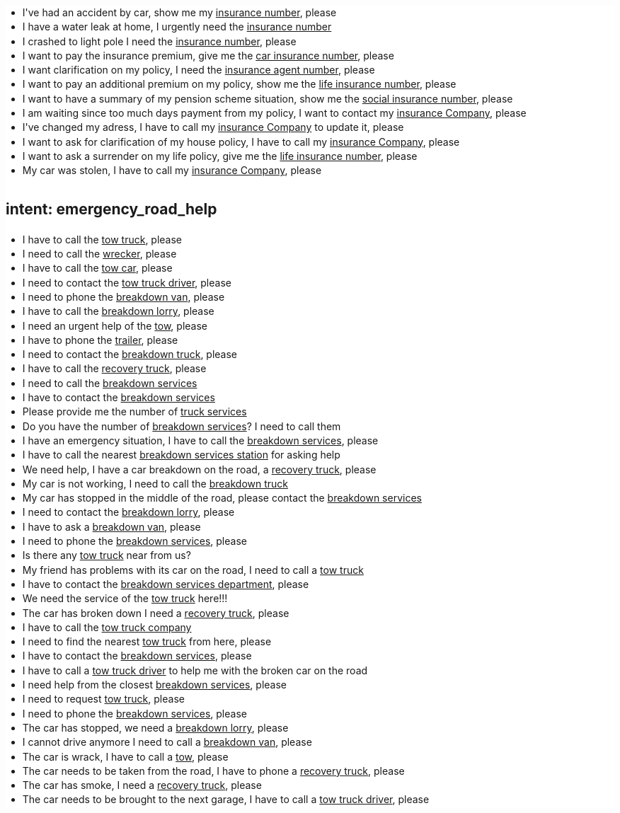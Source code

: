 - I've had an accident by car, show me my [insurance number](Insurance), please
- I have a water leak at home, I urgently need the [insurance number](Insurance)
- I crashed to light pole I need the [insurance number](Insurance), please
- I want to pay the insurance premium, give me the [car insurance number](Insurance), please
- I want clarification on my policy, I need the [insurance agent number](Insurance), please
- I want to pay an additional premium on my policy, show me the [life insurance number](Insurance), please
- I want to have a summary of my pension scheme situation, show me the [social insurance number](Insurance), please 
- I am waiting since too much days payment from my policy, I want to contact my [insurance Company](Insurance), please
- I've changed my adress, I have to call my [insurance Company](Insurance) to update it, please
- I want to ask for clarification of my house policy, I have to call my [insurance Company](Insurance), please
- I want to ask a surrender on my life policy, give me the [life insurance number](Insurance), please
- My car was stolen, I have to call my [insurance Company](Insurance), please

## intent: emergency_road_help
- I have to call the [tow truck](Road_help), please
- I need to call the [wrecker](Road_help), please
- I have to call the [tow car](Road_help), please
- I need to contact the [tow truck driver](Road_help), please
- I need to phone the [breakdown van](Road_help), please
- I have to call the [breakdown lorry](Road_help), please
- I need an urgent help of the [tow](Road_help), please
- I have to phone the [trailer](Road_help), please
- I need to contact the [breakdown truck](Road_help), please
- I have to call the [recovery truck](Road_help), please
- I need to call the [breakdown services](Road_help)
- I have to contact the [breakdown services](Road_help)
- Please provide me the number of [truck services](Road_help)
- Do you have the number of [breakdown services](Road_help)? I need to call them
- I have an emergency situation, I have to call the [breakdown services](Road_help), please
- I have to call the nearest [breakdown services station](Road_help) for asking help
- We need help, I have a car breakdown on the road, a [recovery truck](Road_help), please
- My car is not working, I need to call the [breakdown truck](Road_help)
- My car has stopped in the middle of the road, please contact the [breakdown services](Road_help)
- I need to contact the [breakdown lorry](Road_help), please
- I have to ask a [breakdown van](Road_help), please
- I need to phone the [breakdown services](Road_help), please
- Is there any [tow truck](Road_help) near from us?
- My friend has problems with its car on the road, I need to call a [tow truck](Road_help)
- I have to contact the [breakdown services department](Road_help), please
- We need the service of the [tow truck](Road_help) here!!!
- The car has broken down I need a [recovery truck](Road_help), please
- I have to call the [tow truck company](Road_help)
- I need to find the nearest [tow truck](Road_help) from here, please
- I have to contact the [breakdown services](Road_help), please
- I have to call a [tow truck driver](Road_help) to help me with the broken car on the road
- I need help from the closest [breakdown services](Road_help), please
- I need to request [tow truck](Road_help), please
- I need to phone the [breakdown services](Road_help), please 
- The car has stopped, we need a [breakdown lorry](Road_help), please
- I cannot drive anymore I need to call a [breakdown van](Road_help), please
- The car is wrack, I have to call a [tow](Road_help), please
- The car needs to be taken from the road, I have to phone a [recovery truck](Road_help), please
- The car has smoke, I need a [recovery truck](Road_help), please
- The car needs to be brought to the next garage, I have to call a [tow truck driver](Road_help), please
